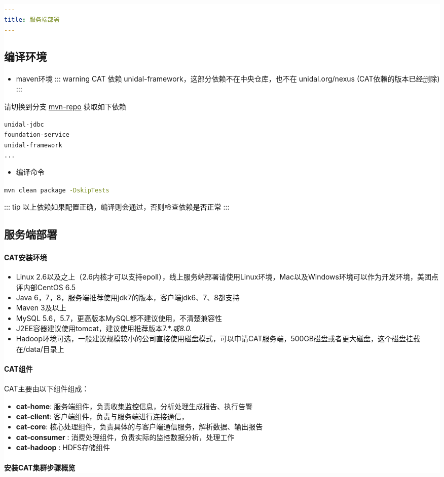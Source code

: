 ```yaml
---
title: 服务端部署
---
```


## 编译环境

- maven环境
::: warning
CAT 依赖 unidal-framework，这部分依赖不在中央仓库，也不在 unidal.org/nexus (CAT依赖的版本已经删除)
::: 

请切换到分支 [mvn-repo](https://github.com/dianping/cat/tree/mvn-repo/org/unidal)
获取如下依赖
```
unidal-jdbc
foundation-service
unidal-framework
...
```

- 编译命令
``` bash
mvn clean package -DskipTests
```
::: tip
以上依赖如果配置正确，编译则会通过，否则检查依赖是否正常
:::

## 服务端部署

#### CAT安装环境

* Linux 2.6以及之上（2.6内核才可以支持epoll），线上服务端部署请使用Linux环境，Mac以及Windows环境可以作为开发环境，美团点评内部CentOS 6.5
* Java  6，7，8，服务端推荐使用jdk7的版本，客户端jdk6、7、8都支持
* Maven 3及以上
* MySQL 5.6，5.7，更高版本MySQL都不建议使用，不清楚兼容性
* J2EE容器建议使用tomcat，建议使用推荐版本7.*.*或8.0.*
* Hadoop环境可选，一般建议规模较小的公司直接使用磁盘模式，可以申请CAT服务端，500GB磁盘或者更大磁盘，这个磁盘挂载在/data/目录上


#### CAT组件

CAT主要由以下组件组成：

* **cat-home**: 服务端组件，负责收集监控信息，分析处理生成报告、执行告警
* **cat-client**: 客户端组件，负责与服务端进行连接通信，
* **cat-core**: 核心处理组件，负责具体的与客户端通信服务，解析数据、输出报告
* **cat-consumer** : 消费处理组件，负责实际的监控数据分析，处理工作
* **cat-hadoop** : HDFS存储组件


#### 安装CAT集群步骤概览
